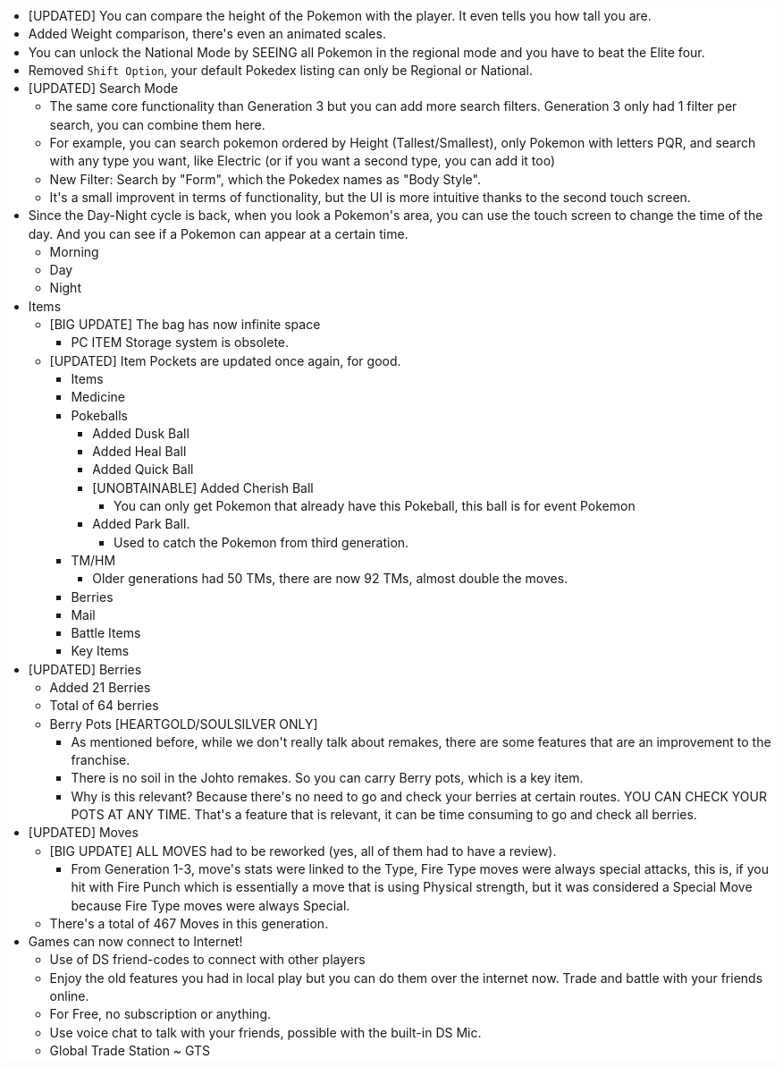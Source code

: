   * \[UPDATED\] You can compare the height of the Pokemon with the player. It even tells you how tall you are.
  * Added Weight comparison, there's even an animated scales.
  * You can unlock the National Mode by SEEING all Pokemon in the regional mode and you have to beat the Elite four.
  * Removed `Shift Option`, your default Pokedex listing can only be Regional or National.
  * \[UPDATED\] Search Mode
    * The same core functionality than Generation 3 but you can add more search filters. Generation 3 only had 1 filter per search, you can combine them here.
    * For example, you can search pokemon ordered by Height \(Tallest/Smallest\), only Pokemon with letters PQR, and search with any type you want, like Electric \(or if you want a second type, you can add it too\) 
    * New Filter: Search by "Form", which the Pokedex names as "Body Style". 
    * It's a small improvent in terms of functionality, but the UI is more intuitive thanks to the second touch screen.
  * Since the Day-Night cycle is back, when you look a Pokemon's area, you can use the touch screen to change the time of the day. And you can see if a Pokemon can appear at a certain time.
    * Morning
    * Day
    * Night
* Items
  * \[BIG UPDATE\] The bag has now infinite space
    * PC ITEM Storage system is obsolete.
  * \[UPDATED\] Item Pockets are updated once again, for good.
    * Items
    * Medicine
    * Pokeballs
      * Added Dusk Ball
      * Added Heal Ball
      * Added Quick Ball
      * \[UNOBTAINABLE\] Added Cherish Ball 
        * You can only get Pokemon that already have this Pokeball, this ball is for event Pokemon
      * Added Park Ball.
        * Used to catch the Pokemon from third generation.
    * TM/HM
      * Older generations had 50 TMs, there are now 92 TMs, almost double the moves.
    * Berries
    * Mail
    * Battle Items
    * Key Items
* \[UPDATED\] Berries
  * Added 21 Berries
  * Total of 64 berries
  * Berry Pots \[HEARTGOLD/SOULSILVER ONLY\]    
    * As mentioned before, while we don't really talk about remakes, there are some features that are an improvement to the franchise.
    * There is no soil in the Johto remakes. So you can carry Berry pots, which is a key item.
    * Why is this relevant? Because there's no need to go and check your berries at certain routes. YOU CAN CHECK YOUR POTS AT ANY TIME. That's a feature that is relevant, it can be time consuming to go and check all berries.
* \[UPDATED\] Moves
  * \[BIG UPDATE\] ALL MOVES had to be reworked \(yes, all of them had to have a review\). 
    * From Generation 1-3, move's stats were linked to the Type, Fire Type moves were always special attacks, this is, if you hit with Fire Punch which is essentially a move that is using Physical strength, but it was considered a Special Move because Fire Type moves were always Special. 
  * There's a total of 467 Moves in this generation.
* Games can now connect to Internet!
  * Use of DS friend-codes to connect with other players
  * Enjoy the old features you had in local play but you can do them over the internet now. Trade and battle with your friends online.
  * For Free, no subscription or anything.
  * Use voice chat to talk with your friends, possible with the built-in DS Mic.
  * Global Trade Station ~ GTS